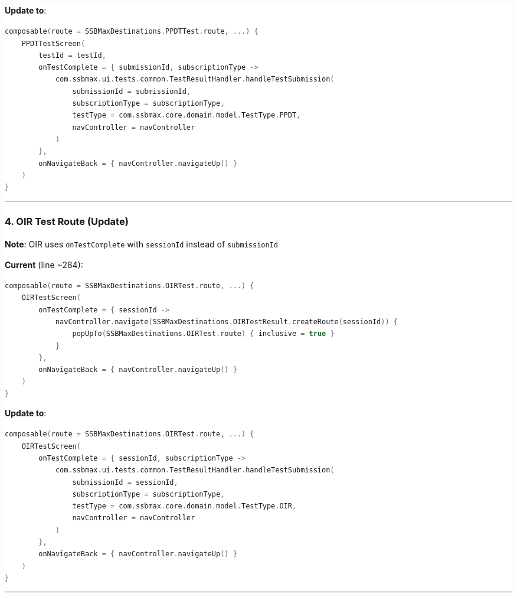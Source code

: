 **Update to**:
```kotlin
composable(route = SSBMaxDestinations.PPDTTest.route, ...) {
    PPDTTestScreen(
        testId = testId,
        onTestComplete = { submissionId, subscriptionType ->
            com.ssbmax.ui.tests.common.TestResultHandler.handleTestSubmission(
                submissionId = submissionId,
                subscriptionType = subscriptionType,
                testType = com.ssbmax.core.domain.model.TestType.PPDT,
                navController = navController
            )
        },
        onNavigateBack = { navController.navigateUp() }
    )
}
```

---

### 4. OIR Test Route (Update)

**Note**: OIR uses `onTestComplete` with `sessionId` instead of `submissionId`

**Current** (line ~284):
```kotlin
composable(route = SSBMaxDestinations.OIRTest.route, ...) {
    OIRTestScreen(
        onTestComplete = { sessionId ->
            navController.navigate(SSBMaxDestinations.OIRTestResult.createRoute(sessionId)) {
                popUpTo(SSBMaxDestinations.OIRTest.route) { inclusive = true }
            }
        },
        onNavigateBack = { navController.navigateUp() }
    )
}
```

**Update to**:
```kotlin
composable(route = SSBMaxDestinations.OIRTest.route, ...) {
    OIRTestScreen(
        onTestComplete = { sessionId, subscriptionType ->
            com.ssbmax.ui.tests.common.TestResultHandler.handleTestSubmission(
                submissionId = sessionId,
                subscriptionType = subscriptionType,
                testType = com.ssbmax.core.domain.model.TestType.OIR,
                navController = navController
            )
        },
        onNavigateBack = { navController.navigateUp() }
    )
}
```

---